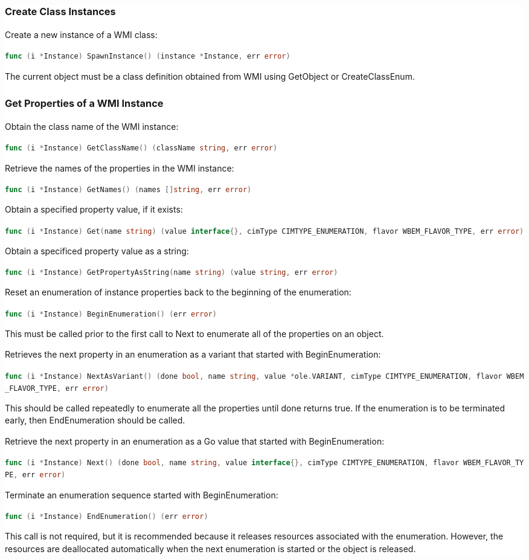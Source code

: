 ### Create Class Instances

Create a new instance of a WMI class:
``` go
func (i *Instance) SpawnInstance() (instance *Instance, err error)
```
The current object must be a class definition obtained from WMI using GetObject or CreateClassEnum.

### Get Properties of a WMI Instance

Obtain the class name of the WMI instance:
``` go
func (i *Instance) GetClassName() (className string, err error)
```

Retrieve the names of the properties in the WMI instance:
``` go
func (i *Instance) GetNames() (names []string, err error)
```

Obtain a specified property value, if it exists:
``` go
func (i *Instance) Get(name string) (value interface{}, cimType CIMTYPE_ENUMERATION, flavor WBEM_FLAVOR_TYPE, err error)
```

Obtain a specificed property value as a string:
``` go
func (i *Instance) GetPropertyAsString(name string) (value string, err error)
```

Reset an enumeration of instance properties back to the beginning of the enumeration:
``` go
func (i *Instance) BeginEnumeration() (err error)
```
This must be called prior to the first call to Next to enumerate all of the properties on an object.

Retrieves the next property in an enumeration as a variant that started with BeginEnumeration:
``` go
func (i *Instance) NextAsVariant() (done bool, name string, value *ole.VARIANT, cimType CIMTYPE_ENUMERATION, flavor WBEM_FLAVOR_TYPE, err error)
```
This should be called repeatedly to enumerate all the properties until done returns true. If the enumeration is to be terminated early, then EndEnumeration should be called.

Retrieve the next property in an enumeration as a Go value that started with BeginEnumeration:
``` go
func (i *Instance) Next() (done bool, name string, value interface{}, cimType CIMTYPE_ENUMERATION, flavor WBEM_FLAVOR_TYPE, err error)
```

Terminate an enumeration sequence started with BeginEnumeration:
``` go
func (i *Instance) EndEnumeration() (err error)
```
This call is not required, but it is recommended because it releases resources associated with the enumeration. However, the resources are deallocated automatically when the next enumeration is started or the object is released.

